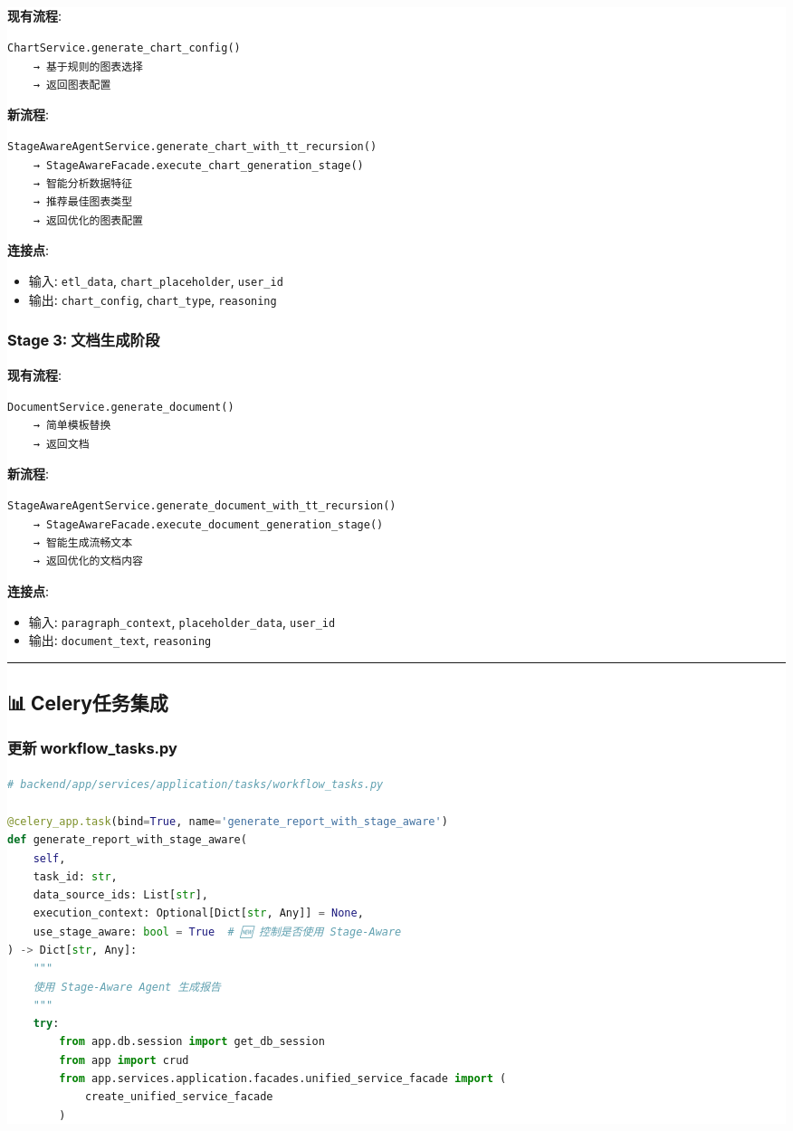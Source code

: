 **现有流程**:
```
ChartService.generate_chart_config()
    → 基于规则的图表选择
    → 返回图表配置
```

**新流程**:
```
StageAwareAgentService.generate_chart_with_tt_recursion()
    → StageAwareFacade.execute_chart_generation_stage()
    → 智能分析数据特征
    → 推荐最佳图表类型
    → 返回优化的图表配置
```

**连接点**:
- 输入: `etl_data`, `chart_placeholder`, `user_id`
- 输出: `chart_config`, `chart_type`, `reasoning`

### Stage 3: 文档生成阶段

**现有流程**:
```
DocumentService.generate_document()
    → 简单模板替换
    → 返回文档
```

**新流程**:
```
StageAwareAgentService.generate_document_with_tt_recursion()
    → StageAwareFacade.execute_document_generation_stage()
    → 智能生成流畅文本
    → 返回优化的文档内容
```

**连接点**:
- 输入: `paragraph_context`, `placeholder_data`, `user_id`
- 输出: `document_text`, `reasoning`

---

## 📊 Celery任务集成

### 更新 workflow_tasks.py

```python
# backend/app/services/application/tasks/workflow_tasks.py

@celery_app.task(bind=True, name='generate_report_with_stage_aware')
def generate_report_with_stage_aware(
    self,
    task_id: str,
    data_source_ids: List[str],
    execution_context: Optional[Dict[str, Any]] = None,
    use_stage_aware: bool = True  # 🆕 控制是否使用 Stage-Aware
) -> Dict[str, Any]:
    """
    使用 Stage-Aware Agent 生成报告
    """
    try:
        from app.db.session import get_db_session
        from app import crud
        from app.services.application.facades.unified_service_facade import (
            create_unified_service_facade
        )
```